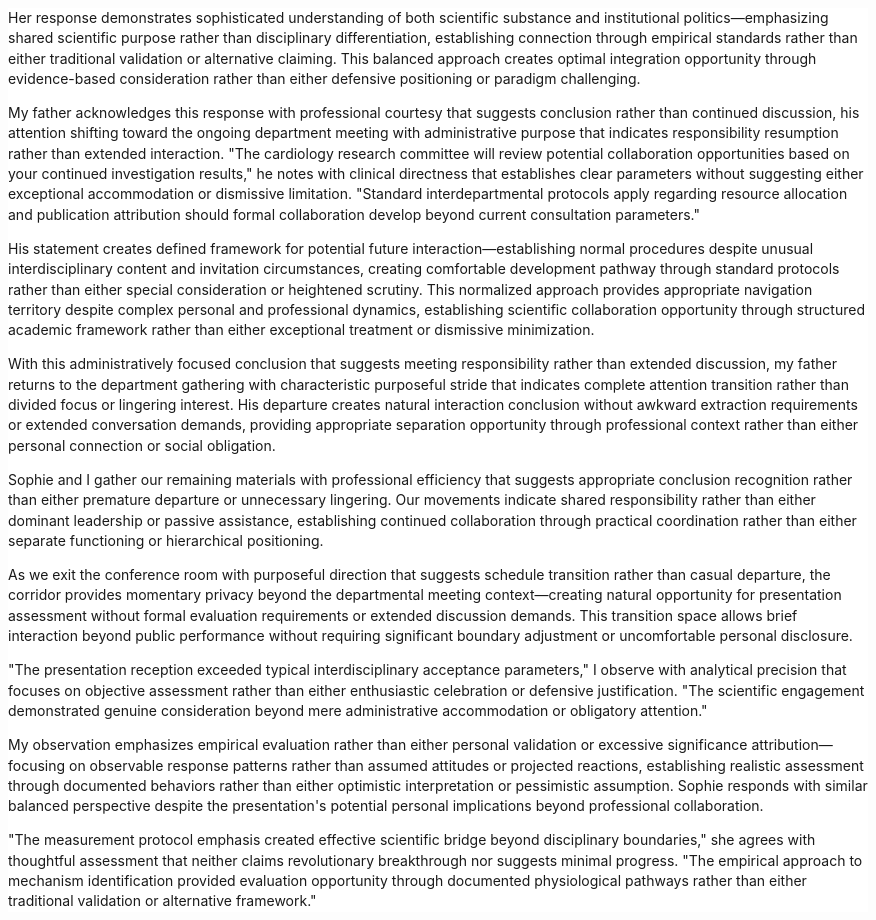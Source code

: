 Her response demonstrates sophisticated understanding of both scientific substance and institutional politics—emphasizing shared scientific purpose rather than disciplinary differentiation, establishing connection through empirical standards rather than either traditional validation or alternative claiming. This balanced approach creates optimal integration opportunity through evidence-based consideration rather than either defensive positioning or paradigm challenging.

My father acknowledges this response with professional courtesy that suggests conclusion rather than continued discussion, his attention shifting toward the ongoing department meeting with administrative purpose that indicates responsibility resumption rather than extended interaction. "The cardiology research committee will review potential collaboration opportunities based on your continued investigation results," he notes with clinical directness that establishes clear parameters without suggesting either exceptional accommodation or dismissive limitation. "Standard interdepartmental protocols apply regarding resource allocation and publication attribution should formal collaboration develop beyond current consultation parameters."

His statement creates defined framework for potential future interaction—establishing normal procedures despite unusual interdisciplinary content and invitation circumstances, creating comfortable development pathway through standard protocols rather than either special consideration or heightened scrutiny. This normalized approach provides appropriate navigation territory despite complex personal and professional dynamics, establishing scientific collaboration opportunity through structured academic framework rather than either exceptional treatment or dismissive minimization.

With this administratively focused conclusion that suggests meeting responsibility rather than extended discussion, my father returns to the department gathering with characteristic purposeful stride that indicates complete attention transition rather than divided focus or lingering interest. His departure creates natural interaction conclusion without awkward extraction requirements or extended conversation demands, providing appropriate separation opportunity through professional context rather than either personal connection or social obligation.

Sophie and I gather our remaining materials with professional efficiency that suggests appropriate conclusion recognition rather than either premature departure or unnecessary lingering. Our movements indicate shared responsibility rather than either dominant leadership or passive assistance, establishing continued collaboration through practical coordination rather than either separate functioning or hierarchical positioning.

As we exit the conference room with purposeful direction that suggests schedule transition rather than casual departure, the corridor provides momentary privacy beyond the departmental meeting context—creating natural opportunity for presentation assessment without formal evaluation requirements or extended discussion demands. This transition space allows brief interaction beyond public performance without requiring significant boundary adjustment or uncomfortable personal disclosure.

"The presentation reception exceeded typical interdisciplinary acceptance parameters," I observe with analytical precision that focuses on objective assessment rather than either enthusiastic celebration or defensive justification. "The scientific engagement demonstrated genuine consideration beyond mere administrative accommodation or obligatory attention."

My observation emphasizes empirical evaluation rather than either personal validation or excessive significance attribution—focusing on observable response patterns rather than assumed attitudes or projected reactions, establishing realistic assessment through documented behaviors rather than either optimistic interpretation or pessimistic assumption. Sophie responds with similar balanced perspective despite the presentation's potential personal implications beyond professional collaboration.

"The measurement protocol emphasis created effective scientific bridge beyond disciplinary boundaries," she agrees with thoughtful assessment that neither claims revolutionary breakthrough nor suggests minimal progress. "The empirical approach to mechanism identification provided evaluation opportunity through documented physiological pathways rather than either traditional validation or alternative framework."
